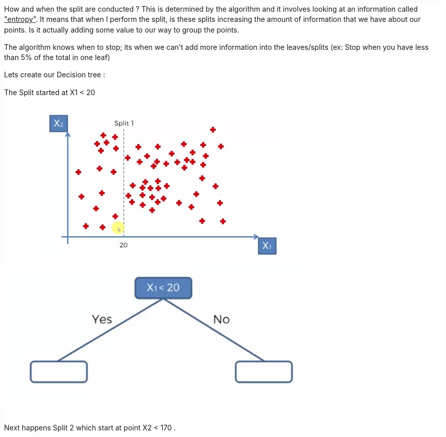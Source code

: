 How and when the split are conducted ? This is determined by the algorithm and it involves looking at an information called ["entropy"](http://www.saedsayad.com/decision_tree.htm). It means that when I perform the split, is these splits increasing the amount of information that we have about our points. Is it actually adding some value to our way to group the points.

The algorithm knows when to stop; its when we can't add more information into the leaves/splits (ex: Stop when you have less than 5% of the total in one leaf)

Lets create our Decision tree :

The Split started at X1 < 20

<img src="img/1_Intro_Graph_Split1.png" width="600" height="300">

<img src="img/1_Intro_Graph_Split1A.png" width="600" height="300">

Next happens Split 2 which start at point X2 < 170 .
